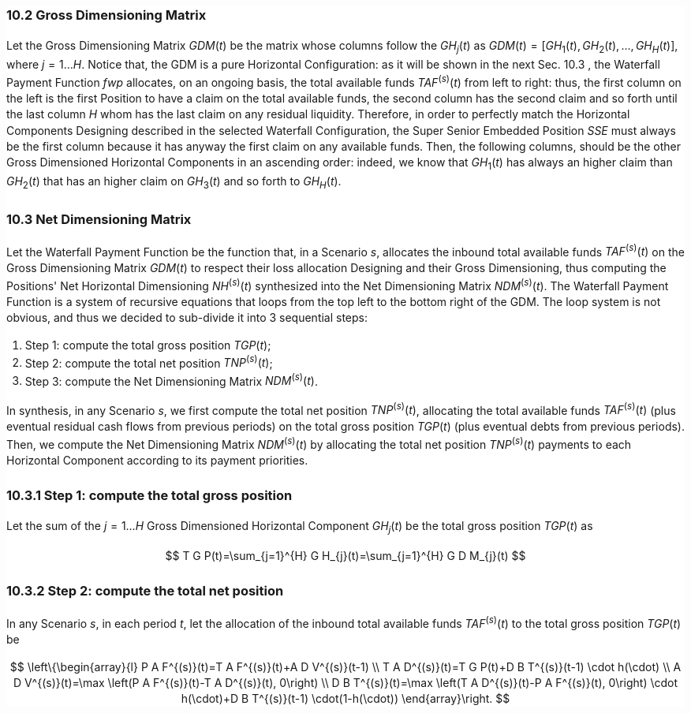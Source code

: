 ### 10.2 Gross Dimensioning Matrix

Let the Gross Dimensioning Matrix $G D M(t)$ be the matrix whose columns follow the $G H_{j}(t)$ as $G D M(t)=\left[G H_{1}(t), G H_{2}(t), \ldots, G H_{H}(t)\right]$, where $j=1 \ldots H$. Notice that, the GDM is a pure Horizontal Configuration: as it will be shown in the next Sec. 10.3 , the Waterfall Payment Function $f w p$
allocates, on an ongoing basis, the total available funds $T A F^{(s)}(t)$ from left to right: thus, the first column on the left is the first Position to have a claim on the total available funds, the second column has the second claim and so forth until the last column $H$ whom has the last claim on any residual liquidity. Therefore, in order to perfectly match the Horizontal Components Designing described in the selected Waterfall Configuration, the Super Senior Embedded Position $S S E$ must always be the first column because it has anyway the first claim on any available funds. Then, the following columns, should be the other Gross Dimensioned Horizontal Components in an ascending order: indeed, we know that $G H_{1}(t)$ has always an higher claim than $G H_{2}(t)$ that has an higher claim on $G H_{3}(t)$ and so forth to $G H_{H}(t)$.

### 10.3 Net Dimensioning Matrix

Let the Waterfall Payment Function be the function that, in a Scenario $s$, allocates the inbound total available funds $T A F^{(s)}(t)$ on the Gross Dimensioning Matrix $G D M(t)$ to respect their loss allocation Designing and their Gross Dimensioning, thus computing the Positions' Net Horizontal Dimensioning $N H^{(s)}(t)$ synthesized into the Net Dimensioning Matrix $N D M^{(s)}(t)$. The Waterfall Payment Function is a system of recursive equations that loops from the top left to the bottom right of the GDM. The loop system is not obvious, and thus we decided to sub-divide it into 3 sequential steps:

1. Step 1: compute the total gross position $T G P(t)$;
2. Step 2: compute the total net position $T N P^{(s)}(t)$;
3. Step 3: compute the Net Dimensioning Matrix $N D M^{(s)}(t)$.

In synthesis, in any Scenario $s$, we first compute the total net position $T N P^{(s)}(t)$, allocating the total available funds $T A F^{(s)}(t)$ (plus eventual residual cash flows from previous periods) on the total gross position $T G P(t)$ (plus eventual debts from previous periods). Then, we compute the Net Dimensioning Matrix $N D M^{(s)}(t)$ by allocating the total net position $T N P^{(s)}(t)$ payments to each Horizontal Component according to its payment priorities.

### 10.3.1 Step 1: compute the total gross position

Let the sum of the $j=1 \ldots H$ Gross Dimensioned Horizontal Component $G H_{j}(t)$ be the total gross position $T G P(t)$ as

$$
T G P(t)=\sum_{j=1}^{H} G H_{j}(t)=\sum_{j=1}^{H} G D M_{j}(t)
$$

### 10.3.2 Step 2: compute the total net position

In any Scenario $s$, in each period $t$, let the allocation of the inbound total available funds $T A F^{(s)}(t)$ to the total gross position $T G P(t)$ be

$$
\left\{\begin{array}{l}
P A F^{(s)}(t)=T A F^{(s)}(t)+A D V^{(s)}(t-1) \\
T A D^{(s)}(t)=T G P(t)+D B T^{(s)}(t-1) \cdot h(\cdot) \\
A D V^{(s)}(t)=\max \left(P A F^{(s)}(t)-T A D^{(s)}(t), 0\right) \\
D B T^{(s)}(t)=\max \left(T A D^{(s)}(t)-P A F^{(s)}(t), 0\right) \cdot h(\cdot)+D B T^{(s)}(t-1) \cdot(1-h(\cdot))
\end{array}\right.
$$
